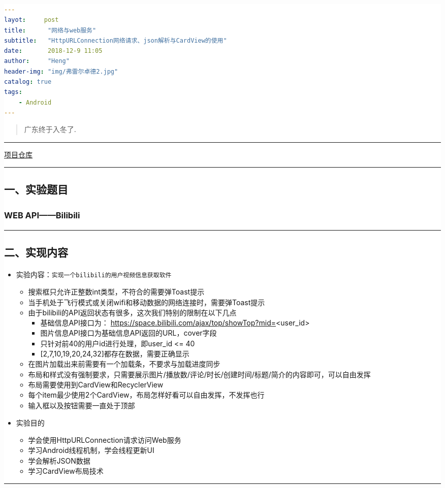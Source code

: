 ```yaml
---
layot:     post
title:      "网络与web服务"
subtitle:   "HttpURLConnection网络请求、json解析与CardView的使用"
date:       2018-12-9 11:05
author:     "Heng"
header-img: "img/弗雷尔卓德2.jpg"
catalog: true
tags:
    - Android
---
```


>广东终于入冬了.

---

[项目仓库](https://gitee.com/ClearLoveH/PersonalProject5)

---


## 一、实验题目 

### WEB API——Bilibili

---

## 二、实现内容

- 实验内容：`实现一个bilibili的用户视频信息获取软件`
    - 搜索框只允许正整数int类型，不符合的需要弹Toast提示
    - 当手机处于飞行模式或关闭wifi和移动数据的网络连接时，需要弹Toast提示
    - 由于bilibili的API返回状态有很多，这次我们特别的限制在以下几点
        - 基础信息API接口为： https://space.bilibili.com/ajax/top/showTop?mid=<user_id>
        - 图片信息API接口为基础信息API返回的URL，cover字段
        - 只针对前40的用户id进行处理，即user_id <= 40
        - [2,7,10,19,20,24,32]都存在数据，需要正确显示
    - 在图片加载出来前需要有一个加载条，不要求与加载进度同步
    - 布局和样式没有强制要求，只需要展示图片/播放数/评论/时长/创建时间/标题/简介的内容即可，可以自由发挥
    - 布局需要使用到CardView和RecyclerView
    - 每个item最少使用2个CardView，布局怎样好看可以自由发挥，不发挥也行
    - 输入框以及按钮需要一直处于顶部

- 实验目的
    - 学会使用HttpURLConnection请求访问Web服务
    - 学习Android线程机制，学会线程更新UI
    - 学会解析JSON数据
    - 学习CardView布局技术

---
